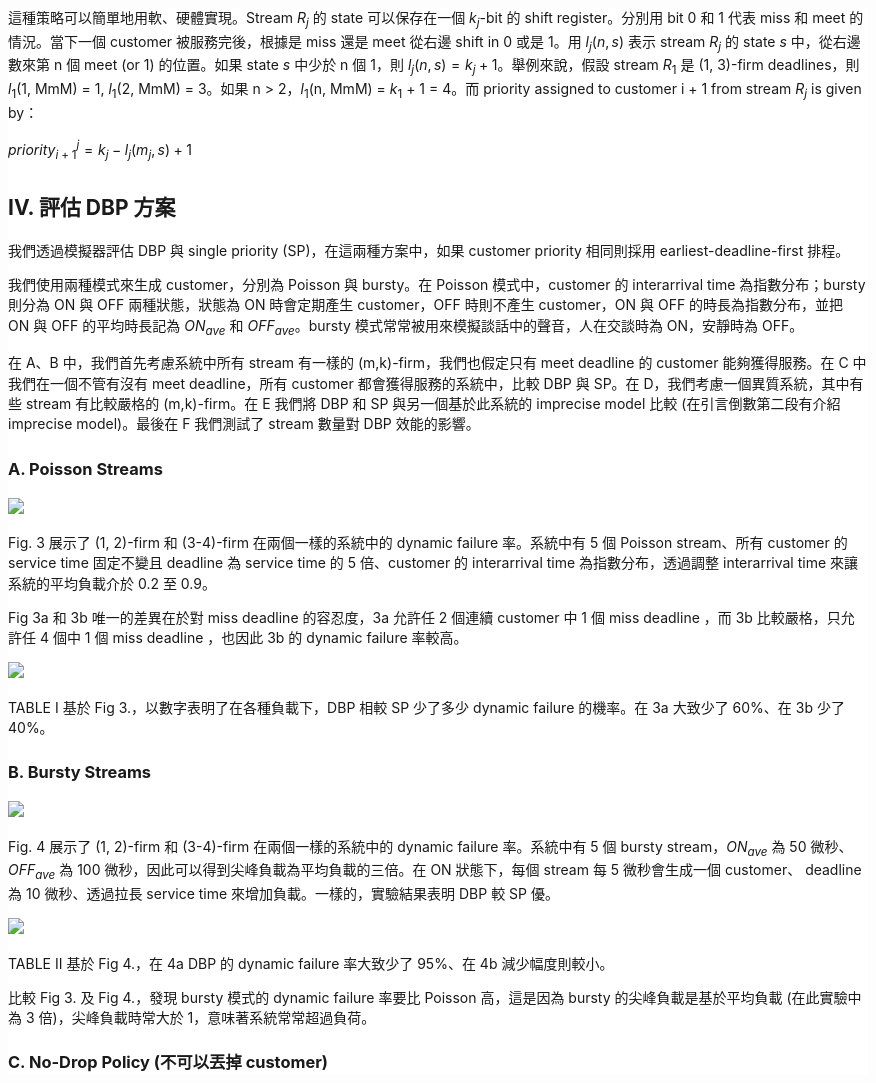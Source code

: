 這種策略可以簡單地用軟、硬體實現。Stream $R_j$ 的 state 可以保存在一個 $k_j$-bit 的 shift register。分別用 bit 0 和 1 代表 miss 和 meet 的情況。當下一個 customer 被服務完後，根據是 miss 還是 meet 從右邊 shift in 0 或是 1。用 $l_j(n, s)$ 表示 stream $R_j$ 的  state $s$ 中，從右邊數來第 n 個 meet (or 1) 的位置。如果 state $s$ 中少於 n 個 1，則 $l_j(n, s) = k_j + 1$。舉例來說，假設 stream $R_1$ 是 (1, 3)-firm deadlines，則 $l_1$(1, MmM) = 1, $l_1$(2, MmM) = 3。如果 n > 2，$l_1$(n, MmM) = $k_1$ + 1 = 4。而 priority assigned to customer i + 1 from stream $R_j$ is given by：

$priority_{i+1}^j = k_j - l_j(m_j, s) + 1$

## IV. 評估 DBP 方案

我們透過模擬器評估 DBP 與 single priority (SP)，在這兩種方案中，如果 customer priority 相同則採用 earliest-deadline-first 排程。

我們使用兩種模式來生成 customer，分別為 Poisson 與 bursty。在 Poisson 模式中，customer 的 interarrival time 為指數分布；bursty 則分為 ON 與 OFF 兩種狀態，狀態為 ON 時會定期產生 customer，OFF 時則不產生 customer，ON 與 OFF 的時長為指數分布，並把 ON 與 OFF 的平均時長記為 $ON_{ave}$ 和 $OFF_{ave}$。bursty 模式常常被用來模擬談話中的聲音，人在交談時為 ON，安靜時為 OFF。

在 A、B 中，我們首先考慮系統中所有 stream 有一樣的 (m,k)-firm，我們也假定只有 meet deadline 的 customer 能夠獲得服務。在 C 中我們在一個不管有沒有 meet deadline，所有 customer 都會獲得服務的系統中，比較 DBP 與 SP。在 D，我們考慮一個異質系統，其中有些 stream 有比較嚴格的 (m,k)-firm。在 E 我們將 DBP 和 SP 與另一個基於此系統的 imprecise model 比較 (在引言倒數第二段有介紹 imprecise model)。最後在 F 我們測試了 stream 數量對 DBP 效能的影響。

### **A. Poisson Streams**

![](https://i.imgur.com/uVa9ofN.png)

Fig. 3 展示了 (1, 2)-firm 和 (3-4)-firm 在兩個一樣的系統中的 dynamic failure 率。系統中有 5 個 Poisson stream、所有 customer 的 service time 固定不變且 deadline 為 service time 的 5 倍、customer 的 interarrival time 為指數分布，透過調整 interarrival time 來讓系統的平均負載介於 0.2 至 0.9。

Fig 3a 和 3b 唯一的差異在於對 miss deadline 的容忍度，3a 允許任 2 個連續 customer 中 1 個 miss  deadline ，而 3b 比較嚴格，只允許任 4 個中 1 個 miss  deadline ，也因此 3b 的 dynamic failure 率較高。

![](https://i.imgur.com/U7uROMM.png)

TABLE I 基於 Fig 3.，以數字表明了在各種負載下，DBP 相較 SP 少了多少 dynamic failure 的機率。在 3a 大致少了 60%、在 3b 少了 40%。 


### **B. Bursty Streams**

![](https://i.imgur.com/pscytOF.png)

Fig. 4 展示了 (1, 2)-firm 和 (3-4)-firm 在兩個一樣的系統中的 dynamic failure 率。系統中有 5 個 bursty stream，$ON_{ave}$ 為 50 微秒、$OFF_{ave}$ 為 100 微秒，因此可以得到尖峰負載為平均負載的三倍。在 ON 狀態下，每個 stream 每 5 微秒會生成一個 customer、 deadline 為 10 微秒、透過拉長 service time 來增加負載。一樣的，實驗結果表明 DBP 較 SP 優。

![](https://i.imgur.com/7B912Lm.png)

TABLE II 基於 Fig 4.，在 4a DBP 的 dynamic failure 率大致少了 95%、在 4b 減少幅度則較小。

比較 Fig 3. 及 Fig 4.，發現 bursty 模式的 dynamic failure 率要比 Poisson 高，這是因為 bursty 的尖峰負載是基於平均負載 (在此實驗中為 3 倍)，尖峰負載時常大於 1，意味著系統常常超過負荷。

### **C. No-Drop Policy (不可以丟掉 customer)**
